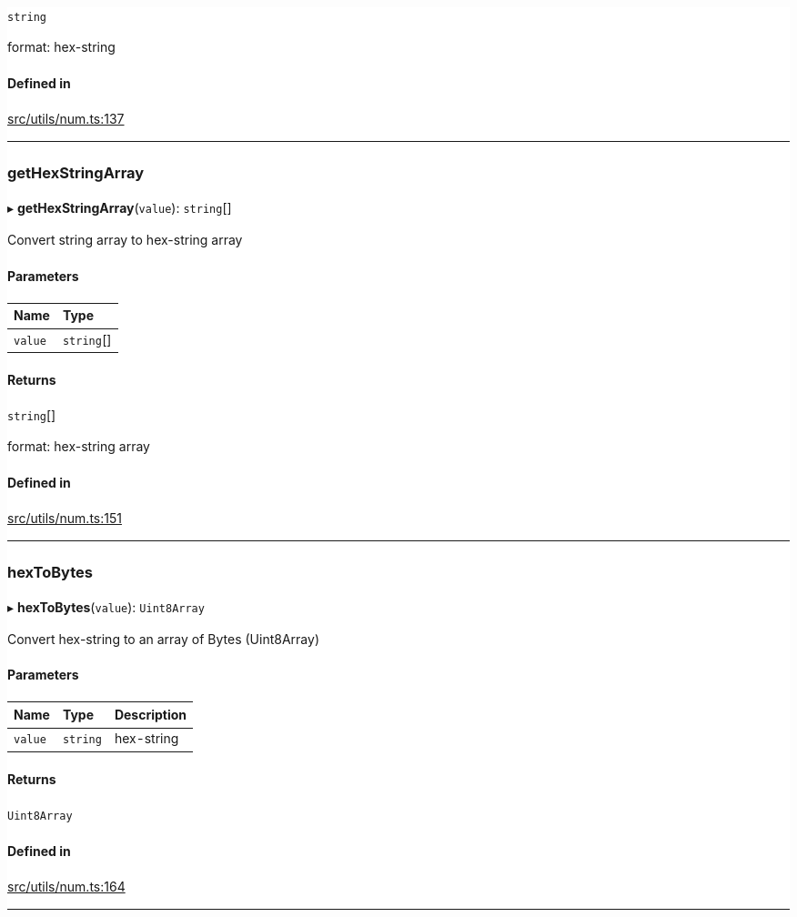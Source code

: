 `string`

format: hex-string

#### Defined in

[src/utils/num.ts:137](https://github.com/starknet-io/starknet.js/blob/v5.21.0/src/utils/num.ts#L137)

---

### getHexStringArray

▸ **getHexStringArray**(`value`): `string`[]

Convert string array to hex-string array

#### Parameters

| Name    | Type       |
| :------ | :--------- |
| `value` | `string`[] |

#### Returns

`string`[]

format: hex-string array

#### Defined in

[src/utils/num.ts:151](https://github.com/starknet-io/starknet.js/blob/v5.21.0/src/utils/num.ts#L151)

---

### hexToBytes

▸ **hexToBytes**(`value`): `Uint8Array`

Convert hex-string to an array of Bytes (Uint8Array)

#### Parameters

| Name    | Type     | Description |
| :------ | :------- | :---------- |
| `value` | `string` | hex-string  |

#### Returns

`Uint8Array`

#### Defined in

[src/utils/num.ts:164](https://github.com/starknet-io/starknet.js/blob/v5.21.0/src/utils/num.ts#L164)

---